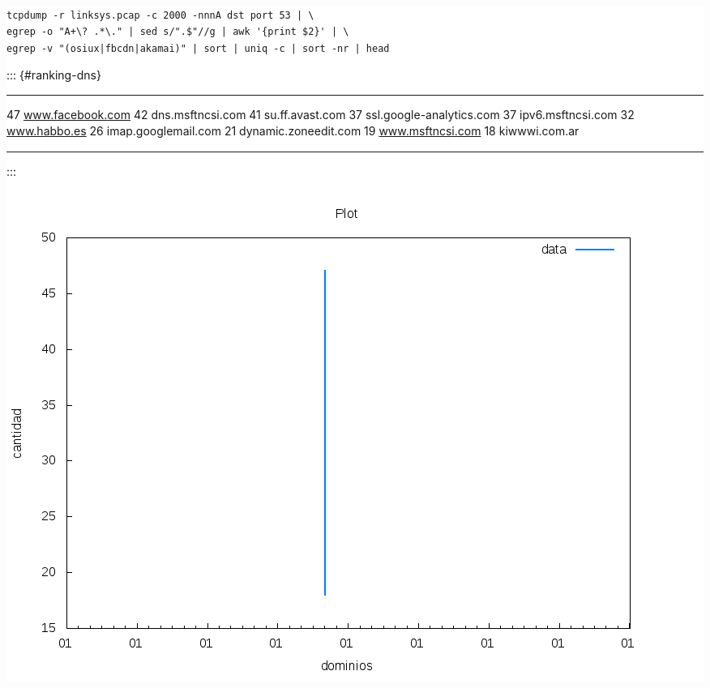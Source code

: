 ``` {.example}
tcpdump -r linksys.pcap -c 2000 -nnnA dst port 53 | \
egrep -o "A+\? .*\." | sed s/".$"//g | awk '{print $2}' | \
egrep -v "(osiux|fbcdn|akamai)" | sort | uniq -c | sort -nr | head
```

::: {#ranking-dns}
---- --------------------------
47   www.facebook.com
42   dns.msftncsi.com
41   su.ff.avast.com
37   ssl.google-analytics.com
37   ipv6.msftncsi.com
32   www.habbo.es
26   imap.googlemail.com
21   dynamic.zoneedit.com
19   www.msftncsi.com
18   kiwwwi.com.ar
---- --------------------------
:::

![](img/ranking-dns.png)
